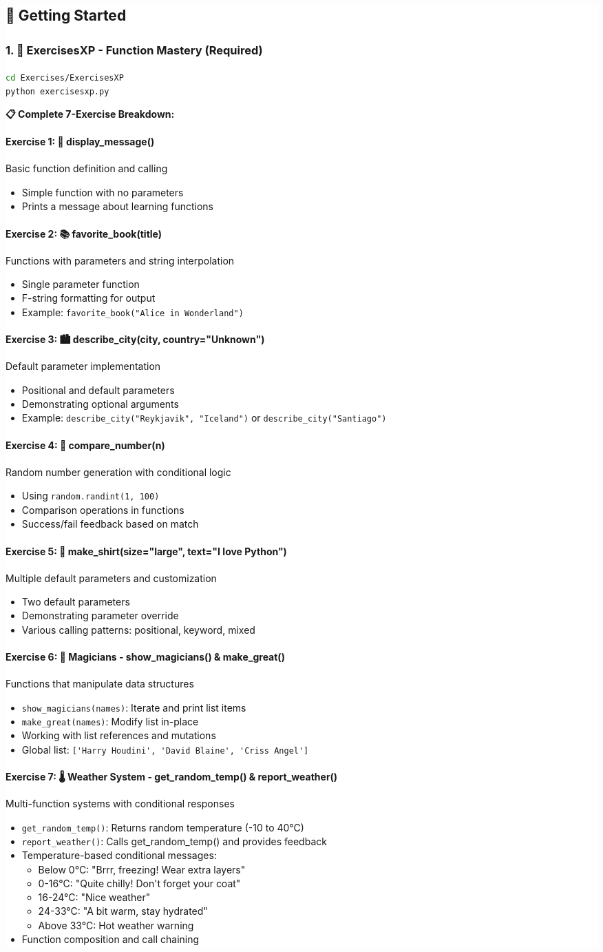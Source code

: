 ## 🚀 Getting Started

### 1. 🥉 **ExercisesXP - Function Mastery** (Required)

```bash
cd Exercises/ExercisesXP
python exercisesxp.py
```

**📋 Complete 7-Exercise Breakdown:**

#### **Exercise 1: 🎯 display_message()**
Basic function definition and calling
- Simple function with no parameters
- Prints a message about learning functions

#### **Exercise 2: 📚 favorite_book(title)**
Functions with parameters and string interpolation
- Single parameter function
- F-string formatting for output
- Example: `favorite_book("Alice in Wonderland")`

#### **Exercise 3: 🏙️ describe_city(city, country="Unknown")**
Default parameter implementation
- Positional and default parameters
- Demonstrating optional arguments
- Example: `describe_city("Reykjavik", "Iceland")` or `describe_city("Santiago")`

#### **Exercise 4: 🎲 compare_number(n)**
Random number generation with conditional logic
- Using `random.randint(1, 100)`
- Comparison operations in functions
- Success/fail feedback based on match

#### **Exercise 5: 👕 make_shirt(size="large", text="I love Python")**
Multiple default parameters and customization
- Two default parameters
- Demonstrating parameter override
- Various calling patterns: positional, keyword, mixed

#### **Exercise 6: 🎪 Magicians - show_magicians() & make_great()**
Functions that manipulate data structures
- `show_magicians(names)`: Iterate and print list items
- `make_great(names)`: Modify list in-place
- Working with list references and mutations
- Global list: `['Harry Houdini', 'David Blaine', 'Criss Angel']`

#### **Exercise 7: 🌡️ Weather System - get_random_temp() & report_weather()**
Multi-function systems with conditional responses
- `get_random_temp()`: Returns random temperature (-10 to 40°C)
- `report_weather()`: Calls get_random_temp() and provides feedback
- Temperature-based conditional messages:
  - Below 0°C: "Brrr, freezing! Wear extra layers"
  - 0-16°C: "Quite chilly! Don't forget your coat"
  - 16-24°C: "Nice weather"
  - 24-33°C: "A bit warm, stay hydrated"
  - Above 33°C: Hot weather warning
- Function composition and call chaining
